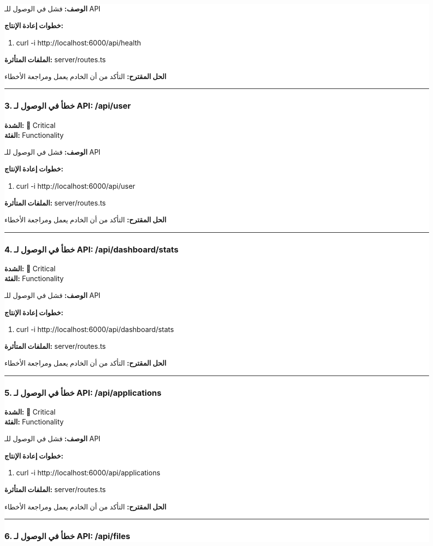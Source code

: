 **الوصف:** فشل في الوصول للـ API

**خطوات إعادة الإنتاج:**
1. curl -i http://localhost:6000/api/health

**الملفات المتأثرة:** server/routes.ts

**الحل المقترح:** التأكد من أن الخادم يعمل ومراجعة الأخطاء

---

### 3. خطأ في الوصول لـ API: /api/user

**الشدة:** 🔴 Critical  
**الفئة:** Functionality

**الوصف:** فشل في الوصول للـ API

**خطوات إعادة الإنتاج:**
1. curl -i http://localhost:6000/api/user

**الملفات المتأثرة:** server/routes.ts

**الحل المقترح:** التأكد من أن الخادم يعمل ومراجعة الأخطاء

---

### 4. خطأ في الوصول لـ API: /api/dashboard/stats

**الشدة:** 🔴 Critical  
**الفئة:** Functionality

**الوصف:** فشل في الوصول للـ API

**خطوات إعادة الإنتاج:**
1. curl -i http://localhost:6000/api/dashboard/stats

**الملفات المتأثرة:** server/routes.ts

**الحل المقترح:** التأكد من أن الخادم يعمل ومراجعة الأخطاء

---

### 5. خطأ في الوصول لـ API: /api/applications

**الشدة:** 🔴 Critical  
**الفئة:** Functionality

**الوصف:** فشل في الوصول للـ API

**خطوات إعادة الإنتاج:**
1. curl -i http://localhost:6000/api/applications

**الملفات المتأثرة:** server/routes.ts

**الحل المقترح:** التأكد من أن الخادم يعمل ومراجعة الأخطاء

---

### 6. خطأ في الوصول لـ API: /api/files
